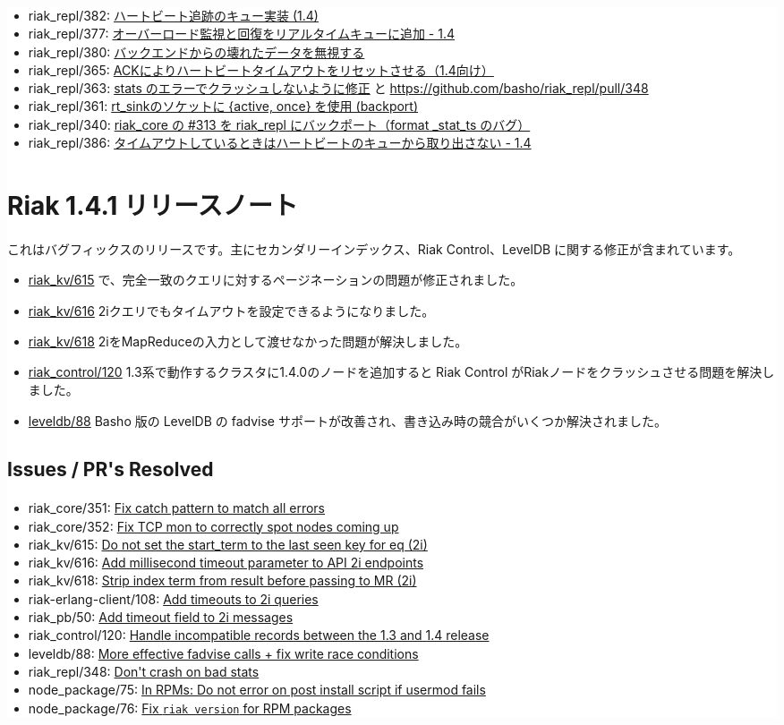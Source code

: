 * riak_repl/382: [ハートビート追跡のキュー実装 (1.4)](https://github.com/basho/riak_repl/pull/382)
* riak_repl/377: [オーバーロード監視と回復をリアルタイムキューに追加 - 1.4](https://github.com/basho/riak_repl/pull/377)
* riak_repl/380: [バックエンドからの壊れたデータを無視する](https://github.com/basho/riak_repl/pull/380)
* riak_repl/365: [ACKによりハートビートタイムアウトをリセットさせる（1.4向け）](https://github.com/basho/riak_repl/pull/365)
* riak_repl/363: [stats のエラーでクラッシュしないように修正](https://github.com/basho/riak_repl/pull/363) と https://github.com/basho/riak_repl/pull/348
* riak_repl/361: [rt_sinkのソケットに {active, once} を使用 (backport)](https://github.com/basho/riak_repl/pull/361)
* riak_repl/340: [riak_core の #313 を riak_repl にバックポート（format _stat_ts のバグ）](https://github.com/basho/riak_repl/pull/340)
* riak_repl/386: [タイムアウトしているときはハートビートのキューから取り出さない - 1.4](https://github.com/basho/riak_repl/pull/386)

# Riak 1.4.1 リリースノート

これはバグフィックスのリリースです。主にセカンダリーインデックス、Riak Control、LevelDB に関する修正が含まれています。

* [riak_kv/615](https://github.com/basho/riak_kv/pull/615) で、完全一致のクエリに対するページネーションの問題が修正されました。

* [riak_kv/616](https://github.com/basho/riak_kv/pull/616) 2iクエリでもタイムアウトを設定できるようになりました。

* [riak_kv/618](https://github.com/basho/riak_kv/pull/618) 2iをMapReduceの入力として渡せなかった問題が解決しました。

* [riak_control/120](https://github.com/basho/riak_control/pull/120) 1.3系で動作するクラスタに1.4.0のノードを追加すると Riak Control がRiakノードをクラッシュさせる問題を解決しました。

*  [leveldb/88](https://github.com/basho/leveldb/pull/88) Basho 版の LevelDB の fadvise サポートが改善され、書き込み時の競合がいくつか解決されました。

## Issues / PR's Resolved

* riak_core/351: [Fix catch pattern to match all errors](https://github.com/basho/riak_core/pull/351)
* riak_core/352: [Fix TCP mon to correctly spot nodes coming up](https://github.com/basho/riak_core/pull/352)
* riak_kv/615: [Do not set the start_term to the last seen key for eq (2i)](https://github.com/basho/riak_kv/pull/615)
* riak_kv/616: [Add millisecond timeout parameter to API 2i endpoints](https://github.com/basho/riak_kv/pull/616)
* riak_kv/618: [Strip index term from result before passing to MR (2i)](https://github.com/basho/riak_kv/pull/618)
* riak-erlang-client/108: [Add timeouts to 2i queries](https://github.com/basho/riak-erlang-client/pull/108)
* riak_pb/50: [Add timeout field to 2i messages](https://github.com/basho/riak_pb/pull/50)
* riak_control/120: [Handle incompatible records between the 1.3 and 1.4 release](https://github.com/basho/riak_control/pull/120)
* leveldb/88: [More effective fadvise calls + fix write race conditions](https://github.com/basho/leveldb/pull/88)
* riak_repl/348: [Don't crash on bad stats](https://github.com/basho/riak_repl/pull/348)
* node_package/75: [In RPMs: Do not error on post install script if usermod fails](https://github.com/basho/node_package/pull/75)
* node_package/76: [Fix `riak version` for RPM packages](https://github.com/basho/node_package/pull/76)
